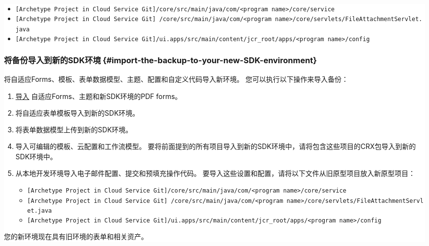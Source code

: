    * `[Archetype Project in Cloud Service Git]/core/src/main/java/com/<program name>/core/service`
   * `[Archetype Project in Cloud Service Git] /core/src/main/java/com/<program name>/core/servlets/FileAttachmentServlet.java`
   * `[Archetype Project in Cloud Service Git]/ui.apps/src/main/content/jcr_root/apps/<program name>/config`

### 将备份导入到新的SDK环境 {#import-the-backup-to-your-new-SDK-environment}

将自适应Forms、模板、表单数据模型、主题、配置和自定义代码导入新环境。 您可以执行以下操作来导入备份：

1. [导入](import-export-forms-templates.md#manage-forms-and-related-assets) 自适应Forms、主题和新SDK环境的PDF forms。
1. 将自适应表单模板导入到新的SDK环境。

1. 将表单数据模型上传到新的SDK环境。

1. 导入可编辑的模板、云配置和工作流模型。 要将前面提到的所有项目导入到新的SDK环境中，请将包含这些项目的CRX包导入到新的SDK环境中。

1. 从本地开发环境导入电子邮件配置、提交和预填充操作代码。 要导入这些设置和配置，请将以下文件从旧原型项目放入新原型项目：

   * `[Archetype Project in Cloud Service Git]/core/src/main/java/com/<program name>/core/service`
   * `[Archetype Project in Cloud Service Git] /core/src/main/java/com/<program name>/core/servlets/FileAttachmentServlet.java`
   * `[Archetype Project in Cloud Service Git]/ui.apps/src/main/content/jcr_root/apps/<program name>/config`

您的新环境现在具有旧环境的表单和相关资产。
